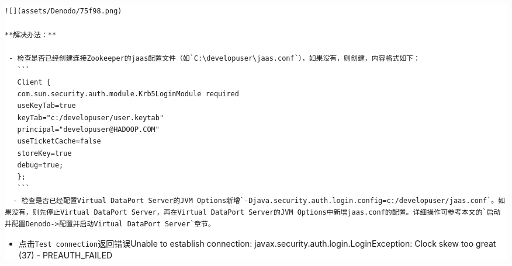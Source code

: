     ![](assets/Denodo/75f98.png)

    **解决办法：**

     - 检查是否已经创建连接Zookeeper的jaas配置文件（如`C:\developuser\jaas.conf`），如果没有，则创建，内容格式如下：
       ```
       Client {
       com.sun.security.auth.module.Krb5LoginModule required
       useKeyTab=true
       keyTab="c:/developuser/user.keytab"
       principal="developuser@HADOOP.COM"
       useTicketCache=false
       storeKey=true
       debug=true;
       };
       ```
      - 检查是否已经配置Virtual DataPort Server的JVM Options新增`-Djava.security.auth.login.config=c:/developuser/jaas.conf`。如果没有，则先停止Virtual DataPort Server，再在Virtual DataPort Server的JVM Options中新增jaas.conf的配置。详细操作可参考本文的`启动并配置Denodo->配置并启动Virtual DataPort Server`章节。

  * 点击`Test connection`返回错误Unable to establish connection: javax.security.auth.login.LoginException: Clock skew too great (37) - PREAUTH_FAILED
